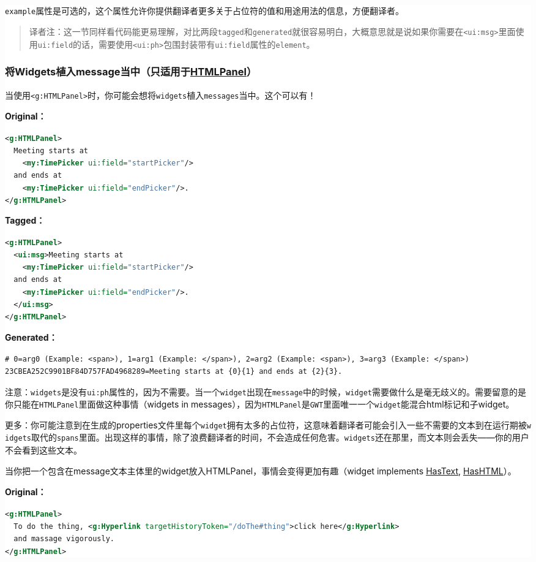 `example`属性是可选的，这个属性允许你提供翻译者更多关于占位符的值和用途用法的信息，方便翻译者。

> 译者注：这一节同样看代码能更易理解，对比两段`tagged`和`generated`就很容易明白，大概意思就是说如果你需要在`<ui:msg>`里面使用`ui:field`的话，需要使用`<ui:ph>`包围封装带有`ui:field`属性的`element`。

### 将Widgets植入message当中（只适用于[HTMLPanel](http://www.gwtproject.org/javadoc/latest/com/google/gwt/user/client/ui/HTMLPanel.html)）

当使用`<g:HTMLPanel>`时，你可能会想将`widgets`植入`messages`当中。这个可以有！

**Original：**
```xml
<g:HTMLPanel>
  Meeting starts at
    <my:TimePicker ui:field="startPicker"/>
  and ends at
    <my:TimePicker ui:field="endPicker"/>.
</g:HTMLPanel>
```

**Tagged：**
```xml
<g:HTMLPanel>
  <ui:msg>Meeting starts at
    <my:TimePicker ui:field="startPicker"/>
  and ends at
    <my:TimePicker ui:field="endPicker"/>.
  </ui:msg>
</g:HTMLPanel>
```

**Generated：**
```
# 0=arg0 (Example: <span>), 1=arg1 (Example: </span>), 2=arg2 (Example: <span>), 3=arg3 (Example: </span>)
23CBEA252C9901BF84D757FAD4968289=Meeting starts at {0}{1} and ends at {2}{3}.
```

注意：`widgets`是没有`ui:ph`属性的，因为不需要。当一个`widget`出现在`message`中的时候，`widget`需要做什么是毫无歧义的。需要留意的是你只能在`HTMLPanel`里面做这种事情（widgets in messages），因为`HTMLPanel`是`GWT`里面唯一一个`widget`能混合html标记和子widget。

更多：你可能注意到在生成的properties文件里每个`widget`拥有太多的占位符，这意味着翻译者可能会引入一些不需要的文本到在运行期被`widgets`取代的`spans`里面。出现这样的事情，除了浪费翻译者的时间，不会造成任何危害。`widgets`还在那里，而文本则会丢失——你的用户不会看到这些文本。

当你把一个包含在message文本主体里的widget放入HTMLPanel，事情会变得更加有趣（widget implements [HasText](http://www.gwtproject.org/javadoc/latest/com/google/gwt/user/client/ui/HasText.html), [HasHTML](http://www.gwtproject.org/javadoc/latest/com/google/gwt/user/client/ui/HasHTML.html)）。

**Original：**
```xml
<g:HTMLPanel>
  To do the thing, <g:Hyperlink targetHistoryToken="/doThe#thing">click here</g:Hyperlink>
  and massage vigorously.
</g:HTMLPanel>
```
